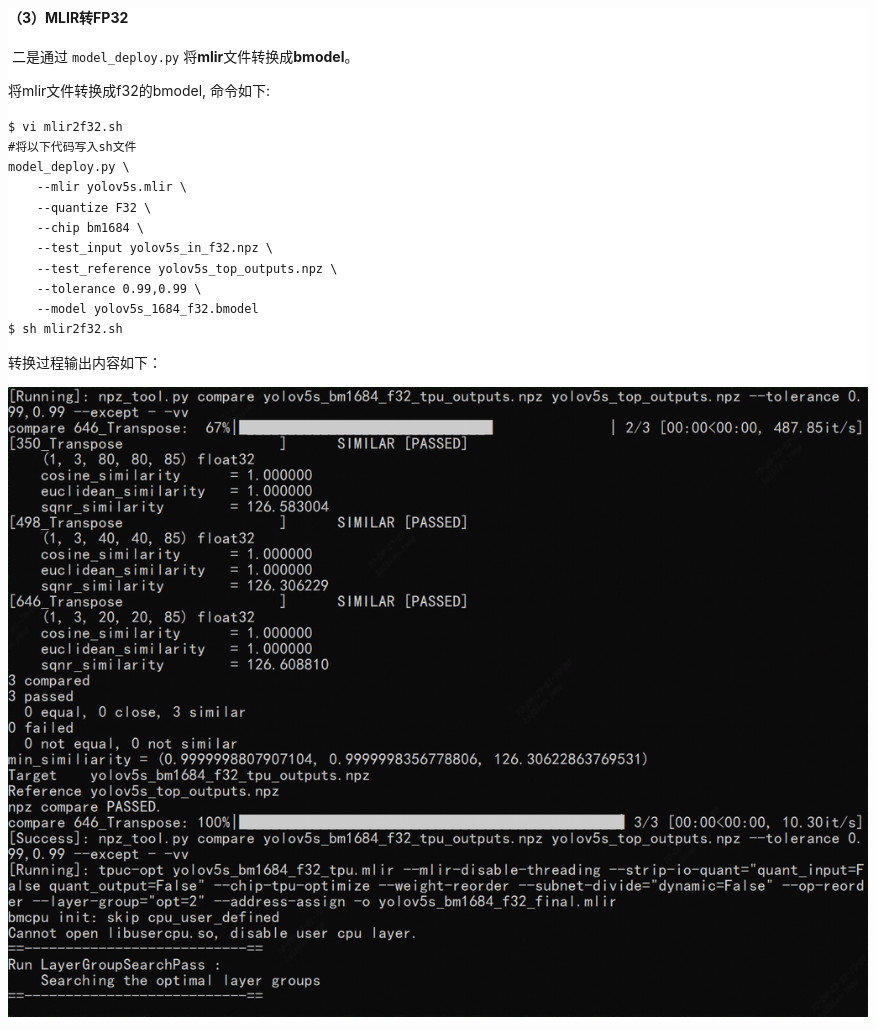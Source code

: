 #### （3）MLIR转FP32

​	 二是通过 `model_deploy.py` 将**mlir**文件转换成**bmodel**。

将mlir文件转换成f32的bmodel, 命令如下:

```shell
$ vi mlir2f32.sh  
#将以下代码写入sh文件
model_deploy.py \
    --mlir yolov5s.mlir \
    --quantize F32 \
    --chip bm1684 \
    --test_input yolov5s_in_f32.npz \
    --test_reference yolov5s_top_outputs.npz \
    --tolerance 0.99,0.99 \
    --model yolov5s_1684_f32.bmodel
$ sh mlir2f32.sh
```

转换过程输出内容如下：

![image-20230620144138992](./assets/image-20230620144138992.png)
